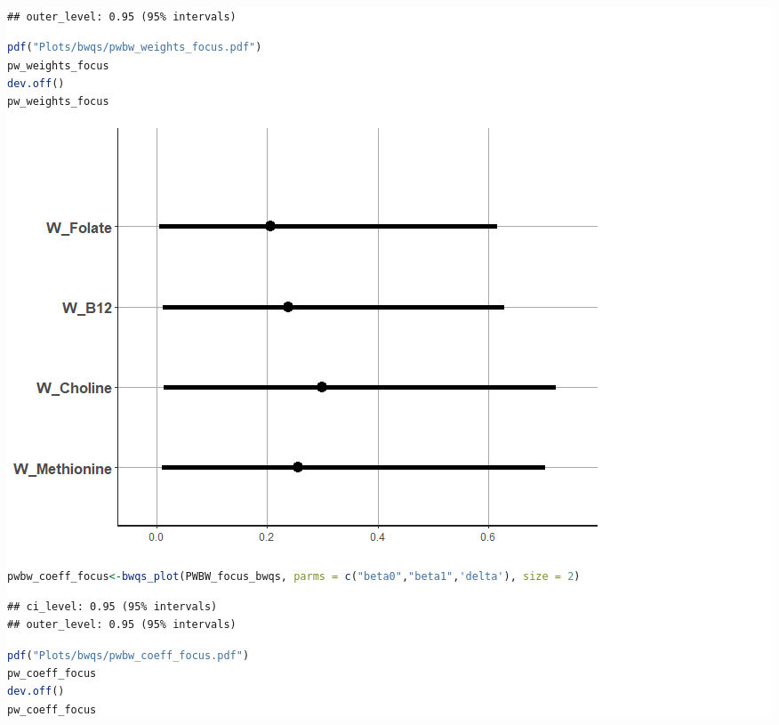     ## outer_level: 0.95 (95% intervals)

``` r
pdf("Plots/bwqs/pwbw_weights_focus.pdf")
pw_weights_focus
dev.off()
pw_weights_focus
```

![](Nutrients_BWQS_files/figure-gfm/bwqs_pwbw_focused-1.png)

``` r
pwbw_coeff_focus<-bwqs_plot(PWBW_focus_bwqs, parms = c("beta0","beta1",'delta'), size = 2)
```

    ## ci_level: 0.95 (95% intervals)
    ## outer_level: 0.95 (95% intervals)

``` r
pdf("Plots/bwqs/pwbw_coeff_focus.pdf")
pw_coeff_focus
dev.off()
pw_coeff_focus
```
